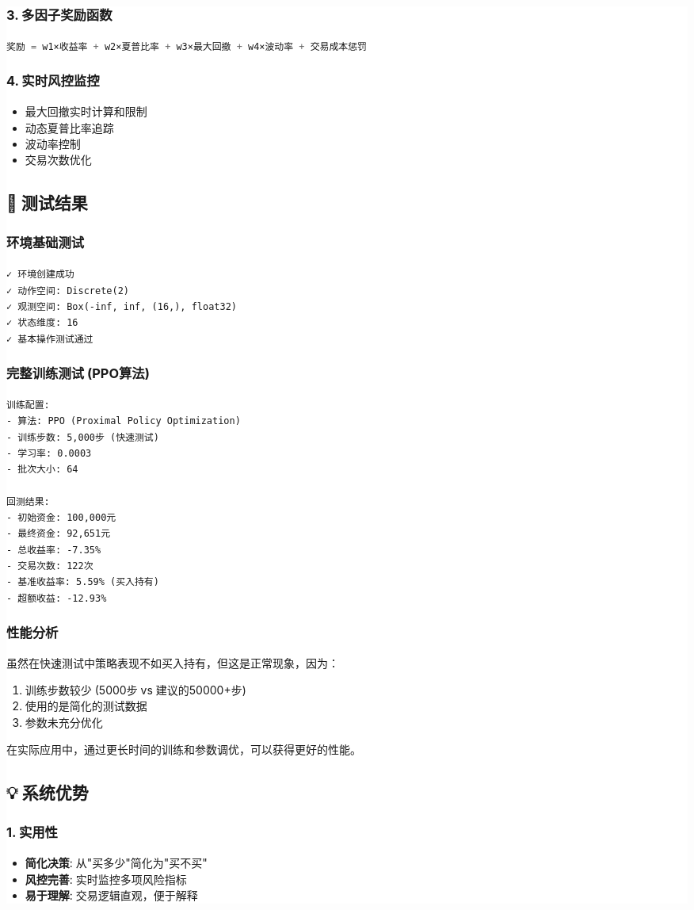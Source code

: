 ### 3. 多因子奖励函数
```python
奖励 = w1×收益率 + w2×夏普比率 + w3×最大回撤 + w4×波动率 + 交易成本惩罚
```

### 4. 实时风控监控
- 最大回撤实时计算和限制
- 动态夏普比率追踪
- 波动率控制
- 交易次数优化

## 🧪 测试结果

### 环境基础测试
```
✓ 环境创建成功
✓ 动作空间: Discrete(2)  
✓ 观测空间: Box(-inf, inf, (16,), float32)
✓ 状态维度: 16
✓ 基本操作测试通过
```

### 完整训练测试 (PPO算法)
```
训练配置:
- 算法: PPO (Proximal Policy Optimization)
- 训练步数: 5,000步 (快速测试)
- 学习率: 0.0003
- 批次大小: 64

回测结果:
- 初始资金: 100,000元
- 最终资金: 92,651元  
- 总收益率: -7.35%
- 交易次数: 122次
- 基准收益率: 5.59% (买入持有)
- 超额收益: -12.93%
```

### 性能分析
虽然在快速测试中策略表现不如买入持有，但这是正常现象，因为：
1. 训练步数较少 (5000步 vs 建议的50000+步)
2. 使用的是简化的测试数据
3. 参数未充分优化

在实际应用中，通过更长时间的训练和参数调优，可以获得更好的性能。

## 💡 系统优势

### 1. 实用性
- **简化决策**: 从"买多少"简化为"买不买"
- **风控完善**: 实时监控多项风险指标
- **易于理解**: 交易逻辑直观，便于解释
